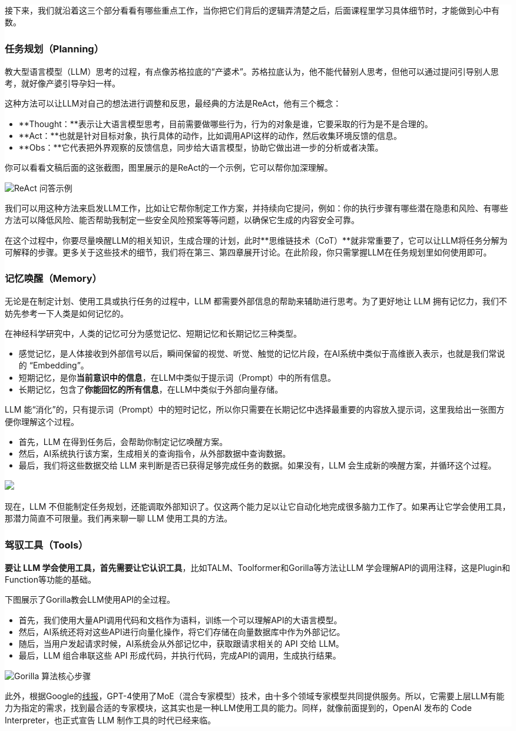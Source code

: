 接下来，我们就沿着这三个部分看看有哪些重点工作，当你把它们背后的逻辑弄清楚之后，后面课程里学习具体细节时，才能做到心中有数。

### 任务规划（Planning）

教大型语言模型（LLM）思考的过程，有点像苏格拉底的“产婆术”。苏格拉底认为，他不能代替别人思考，但他可以通过提问引导别人思考，就好像产婆引导孕妇一样。

这种方法可以让LLM对自己的想法进行调整和反思，最经典的方法是ReAct，他有三个概念：

- **Thought：**表示让大语言模型思考，目前需要做哪些行为，行为的对象是谁，它要采取的行为是不是合理的。
- **Act：**也就是针对目标对象，执行具体的动作，比如调用API这样的动作，然后收集环境反馈的信息。
- **Obs：**它代表把外界观察的反馈信息，同步给大语言模型，协助它做出进一步的分析或者决策。

你可以看看文稿后面的这张截图，图里展示的是ReAct的一个示例，它可以帮你加深理解。

![](https://static001.geekbang.org/resource/image/78/65/7888b2f8e9213e3eb01c47a3ee27f765.jpg?wh=2313x1876 "ReAct 问答示例")

我们可以用这种方法来启发LLM工作，比如让它帮你制定工作方案，并持续向它提问，例如：你的执行步骤有哪些潜在隐患和风险、有哪些方法可以降低风险、能否帮助我制定一些安全风险预案等等问题，以确保它生成的内容安全可靠。

在这个过程中，你要尽量唤醒LLM的相关知识，生成合理的计划，此时**思维链技术（CoT）**就非常重要了，它可以让LLM将任务分解为可解释的步骤。更多关于这些技术的细节，我们将在第三、第四章展开讨论。在此阶段，你只需掌握LLM在任务规划里如何使用即可。

### 记忆唤醒（Memory）

无论是在制定计划、使用工具或执行任务的过程中，LLM 都需要外部信息的帮助来辅助进行思考。为了更好地让 LLM 拥有记忆力，我们不妨先参考一下人类是如何记忆的。

在神经科学研究中，人类的记忆可分为感觉记忆、短期记忆和长期记忆三种类型。

- 感觉记忆，是人体接收到外部信号以后，瞬间保留的视觉、听觉、触觉的记忆片段，在AI系统中类似于高维嵌入表示，也就是我们常说的 “Embedding”。
- 短期记忆，是你**当前意识中的信息**，在LLM中类似于提示词（Prompt）中的所有信息。
- 长期记忆，包含了**你能回忆的所有信息**，在LLM中类似于外部向量存储。

LLM 能“消化”的，只有提示词（Prompt）中的短时记忆，所以你只需要在长期记忆中选择最重要的内容放入提示词，这里我给出一张图方便你理解这个过程。

- 首先，LLM 在得到任务后，会帮助你制定记忆唤醒方案。
- 然后，AI系统执行该方案，生成相关的查询指令，从外部数据中查询数据。
- 最后，我们将这些数据交给 LLM 来判断是否已获得足够完成任务的数据。如果没有，LLM 会生成新的唤醒方案，并循环这个过程。

![](https://static001.geekbang.org/resource/image/51/a1/51a11e38460ba1340fcbb00cdc2af0a1.jpg?wh=3900x1962)

现在，LLM 不但能制定任务规划，还能调取外部知识了。仅这两个能力足以让它自动化地完成很多脑力工作了。如果再让它学会使用工具，那潜力简直不可限量。我们再来聊一聊 LLM 使用工具的方法。

### 驾驭工具（Tools）

**要让 LLM 学会使用工具，首先需要让它认识工具**，比如TALM、Toolformer和Gorilla等方法让LLM 学会理解API的调用注释，这是Plugin和Function等功能的基础。

下图展示了Gorilla教会LLM使用API的全过程。

- 首先，我们使用大量API调用代码和文档作为语料，训练一个可以理解API的大语言模型。
- 然后，AI系统还将对这些API进行向量化操作，将它们存储在向量数据库中作为外部记忆。
- 随后，当用户发起请求时候，AI系统会从外部记忆中，获取跟请求相关的 API 交给 LLM。
- 最后，LLM 组合串联这些 API 形成代码，并执行代码，完成API的调用，生成执行结果。

![](https://static001.geekbang.org/resource/image/78/d1/789802f9d4090a75f92e690b60a05dd1.jpg?wh=3900x2127 "Gorilla 算法核心步骤")

此外，根据Google的[线报](https://medium.com/@daniellefranca96/gpt4-all-details-leaked-48fa20f9a4a)，GPT-4使用了MoE（混合专家模型）技术，由十多个领域专家模型共同提供服务。所以，它需要上层LLM有能力为指定的需求，找到最合适的专家模块，这其实也是一种LLM使用工具的能力。同样，就像前面提到的，OpenAI 发布的 Code Interpreter，也正式宣告 LLM 制作工具的时代已经来临。
